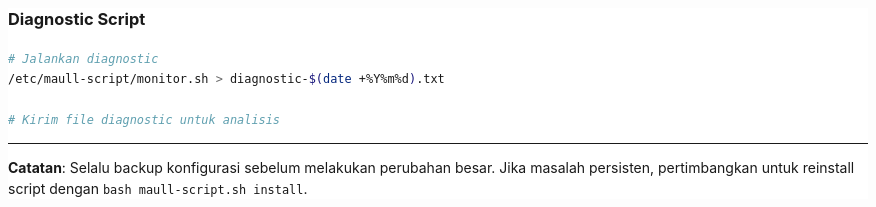 ### Diagnostic Script
```bash
# Jalankan diagnostic
/etc/maull-script/monitor.sh > diagnostic-$(date +%Y%m%d).txt

# Kirim file diagnostic untuk analisis
```

---

**Catatan**: Selalu backup konfigurasi sebelum melakukan perubahan besar. Jika masalah persisten, pertimbangkan untuk reinstall script dengan `bash maull-script.sh install`.